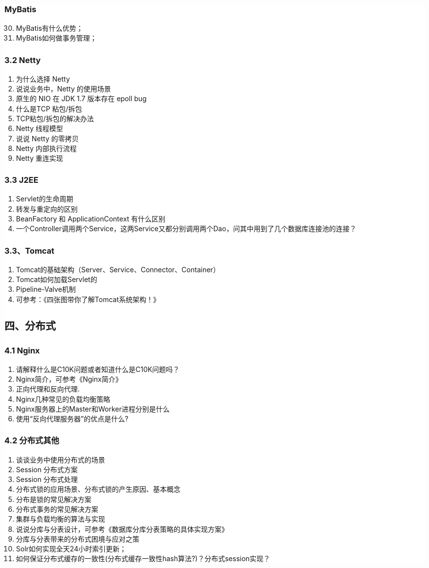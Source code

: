 ### MyBatis
30. MyBatis有什么优势；
31. MyBatis如何做事务管理；


### 3.2 Netty
1. 为什么选择 Netty
2. 说说业务中，Netty 的使用场景
3. 原生的 NIO 在 JDK 1.7 版本存在 epoll bug
4. 什么是TCP 粘包/拆包
5. TCP粘包/拆包的解决办法
6. Netty 线程模型
7. 说说 Netty 的零拷贝
8. Netty 内部执行流程
9. Netty 重连实现

### 3.3 J2EE
1. Servlet的生命周期
2. 转发与重定向的区别
3. BeanFactory 和 ApplicationContext 有什么区别
4. 一个Controller调用两个Service，这两Service又都分别调用两个Dao，问其中用到了几个数据库连接池的连接？

### 3.3、Tomcat
1. Tomcat的基础架构（Server、Service、Connector、Container）
2. Tomcat如何加载Servlet的
3. Pipeline-Valve机制
4. 可参考：《四张图带你了解Tomcat系统架构！》


## 四、分布式
### 4.1 Nginx
1. 请解释什么是C10K问题或者知道什么是C10K问题吗？
2. Nginx简介，可参考《Nginx简介》
3. 正向代理和反向代理.
4. Nginx几种常见的负载均衡策略
5. Nginx服务器上的Master和Worker进程分别是什么
6. 使用“反向代理服务器”的优点是什么?


### 4.2 分布式其他
1. 谈谈业务中使用分布式的场景
2. Session 分布式方案
3. Session 分布式处理
4. 分布式锁的应用场景、分布式锁的产生原因、基本概念
5. 分布是锁的常见解决方案
6. 分布式事务的常见解决方案
7. 集群与负载均衡的算法与实现
8. 说说分库与分表设计，可参考《数据库分库分表策略的具体实现方案》
9. 分库与分表带来的分布式困境与应对之策
10. Solr如何实现全天24小时索引更新；
11. 如何保证分布式缓存的一致性(分布式缓存一致性hash算法?)？分布式session实现？
